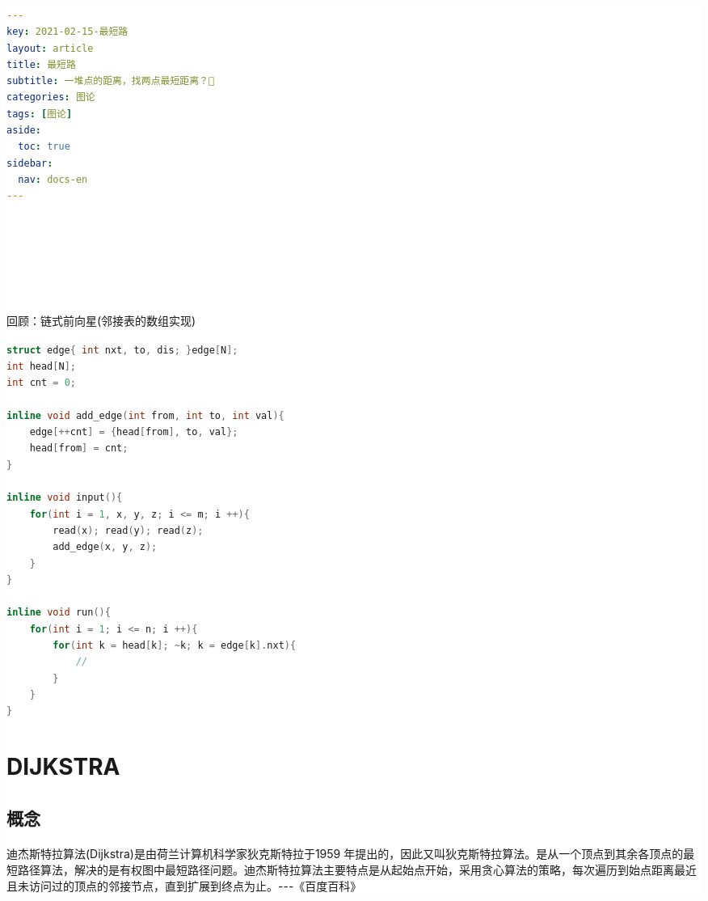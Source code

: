 ```yaml
---
key: 2021-02-15-最短路
layout: article
title: 最短路
subtitle: 一堆点的距离，找两点最短距离？🤔
categories: 图论
tags: [图论]
aside:
  toc: true
sidebar:
  nav: docs-en
---
```


<br /><br /><br /><br /><br /><br />
回顾：链式前向星(邻接表的数组实现)

```cpp
struct edge{ int nxt, to, dis; }edge[N];
int head[N];
int cnt = 0;

inline void add_edge(int from, int to, int val){
	edge[++cnt] = {head[from], to, val};
	head[from] = cnt;
}

inline void input(){
	for(int i = 1, x, y, z; i <= m; i ++){
		read(x); read(y); read(z);
		add_edge(x, y, z);
	}
}

inline void run(){
	for(int i = 1; i <= n; i ++){
		for(int k = head[k]; ~k; k = edge[k].nxt){
			//
		}
	}
}
```


# DIJKSTRA

## 概念
迪杰斯特拉算法(Dijkstra)是由荷兰计算机科学家狄克斯特拉于1959 年提出的，因此又叫狄克斯特拉算法。是从一个顶点到其余各顶点的最短路径算法，解决的是有权图中最短路径问题。迪杰斯特拉算法主要特点是从起始点开始，采用贪心算法的策略，每次遍历到始点距离最近且未访问过的顶点的邻接节点，直到扩展到终点为止。---《百度百科》
  